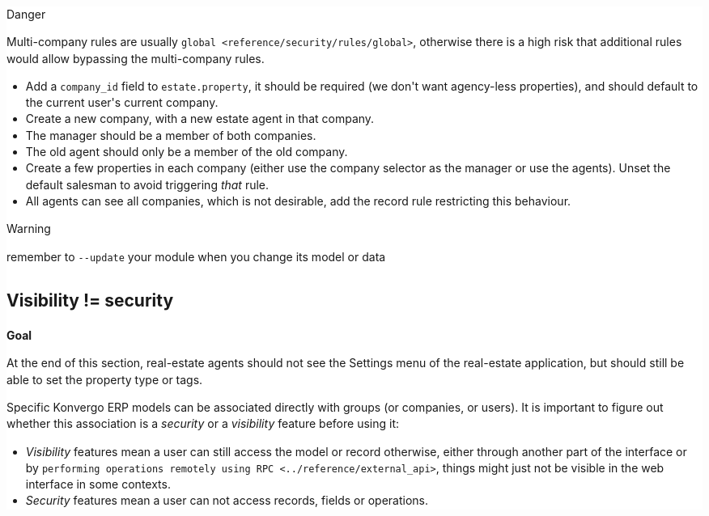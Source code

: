 <div class="danger">

<div class="title">

Danger

</div>

Multi-company rules are usually
`global <reference/security/rules/global>`, otherwise there is a high
risk that additional rules would allow bypassing the multi-company
rules.

</div>

<div class="exercise">

- Add a `company_id` field to `estate.property`, it should be required
  (we don't want agency-less properties), and should default to the
  current user's current company.
- Create a new company, with a new estate agent in that company.
- The manager should be a member of both companies.
- The old agent should only be a member of the old company.
- Create a few properties in each company (either use the company
  selector as the manager or use the agents). Unset the default salesman
  to avoid triggering *that* rule.
- All agents can see all companies, which is not desirable, add the
  record rule restricting this behaviour.

</div>

> [!WARNING]
> remember to `--update` your module when you change its model or data

## Visibility != security

<div class="admonition">

**Goal**

At the end of this section, real-estate agents should not see the
Settings menu of the real-estate application, but should still be able
to set the property type or tags.

</div>

Specific Konvergo ERP models can be associated directly with groups (or
companies, or users). It is important to figure out whether this
association is a *security* or a *visibility* feature before using it:

- *Visibility* features mean a user can still access the model or record
  otherwise, either through another part of the interface or by
  `performing
  operations remotely using RPC <../reference/external_api>`, things
  might just not be visible in the web interface in some contexts.
- *Security* features mean a user can not access records, fields or
  operations.


[^1]: An Konvergo ERP Application is a group of related modules covering a
[^2]: For applications which would be used by most or every employees,